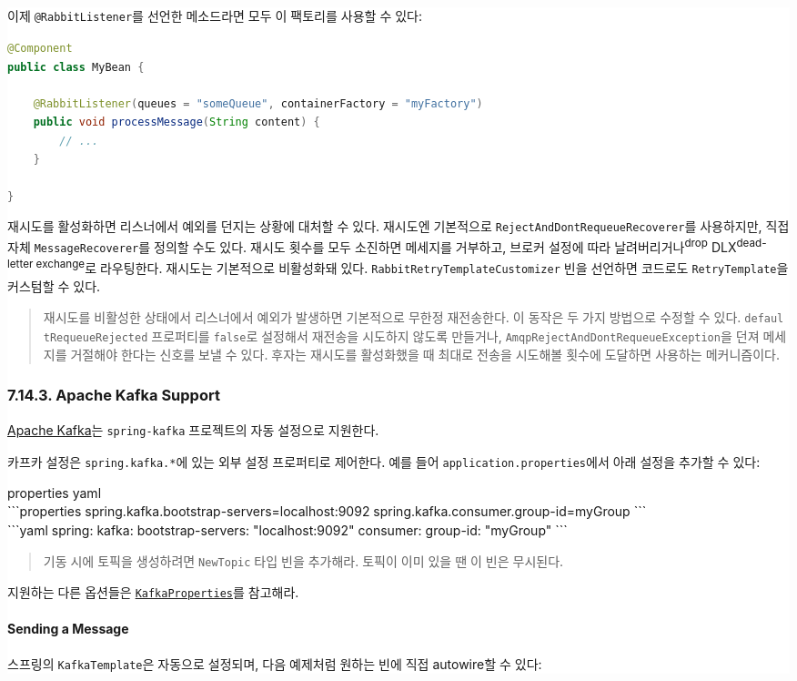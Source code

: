 이제 `@RabbitListener`를 선언한 메소드라면 모두 이 팩토리를 사용할 수 있다:

```java
@Component
public class MyBean {

    @RabbitListener(queues = "someQueue", containerFactory = "myFactory")
    public void processMessage(String content) {
        // ...
    }

}
```

재시도를 활성화하면 리스너에서 예외를 던지는 상황에 대처할 수 있다. 재시도엔 기본적으로 `RejectAndDontRequeueRecoverer`를 사용하지만, 직접 자체 `MessageRecoverer`를 정의할 수도 있다. 재시도 횟수를 모두 소진하면 메세지를 거부하고, 브로커 설정에 따라 날려버리거나<sup>drop</sup> DLX<sup>dead-letter exchange</sup>로 라우팅한다. 재시도는 기본적으로 비활성화돼 있다. `RabbitRetryTemplateCustomizer` 빈을 선언하면 코드로도 `RetryTemplate`을 커스텀할 수 있다.

> 재시도를 비활성한 상태에서 리스너에서 예외가 발생하면 기본적으로 무한정 재전송한다. 이 동작은 두 가지 방법으로 수정할 수 있다. `defaultRequeueRejected` 프로퍼티를 `false`로 설정해서 재전송을 시도하지 않도록 만들거나, `AmqpRejectAndDontRequeueException`을 던져 메세지를 거절해야 한다는 신호를 보낼 수 있다. 후자는 재시도를 활성화했을 때 최대로 전송을 시도해볼 횟수에 도달하면 사용하는 메커니즘이다.

### 7.14.3. Apache Kafka Support

[Apache Kafka](https://kafka.apache.org/)는 `spring-kafka` 프로젝트의 자동 설정으로 지원한다.

카프카 설정은 `spring.kafka.*`에 있는 외부 설정 프로퍼티로 제어한다. 예를 들어 `application.properties`에서 아래 설정을 추가할 수 있다:

<div class="switch-language-wrapper properties yaml">
<span class="switch-language properties">properties</span>
<span class="switch-language yaml">yaml</span>
</div>
<div class="language-only-for-properties properties yaml"></div>
```properties
spring.kafka.bootstrap-servers=localhost:9092
spring.kafka.consumer.group-id=myGroup
```
<div class="language-only-for-yaml properties yaml"></div>
```yaml
spring:
  kafka:
    bootstrap-servers: "localhost:9092"
    consumer:
      group-id: "myGroup"
```

> 기동 시에 토픽을 생성하려면 `NewTopic` 타입 빈을 추가해라. 토픽이 이미 있을 땐 이 빈은 무시된다.

지원하는 다른 옵션들은 [`KafkaProperties`](https://github.com/spring-projects/spring-boot/tree/v2.5.2/spring-boot-project/spring-boot-autoconfigure/src/main/java/org/springframework/boot/autoconfigure/kafka/KafkaProperties.java)를 참고해라.

#### Sending a Message

스프링의 `KafkaTemplate`은 자동으로 설정되며, 다음 예제처럼 원하는 빈에 직접 autowire할 수 있다:
